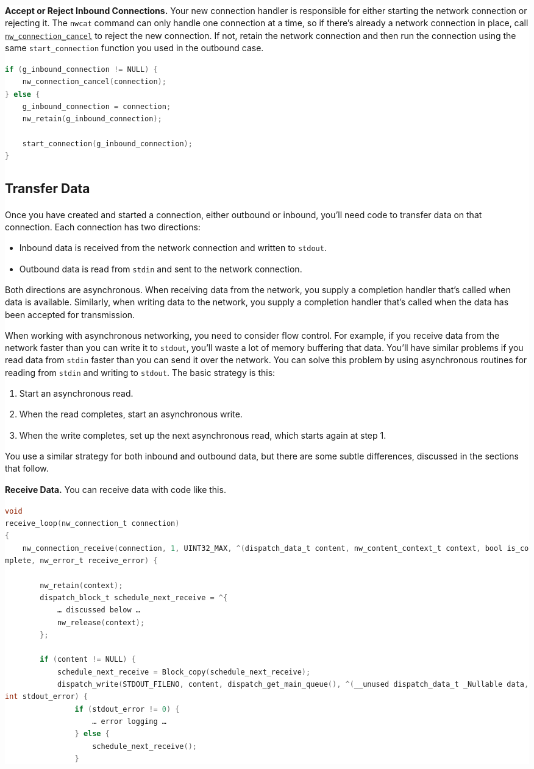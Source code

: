 **Accept or Reject Inbound Connections.** Your new connection handler is responsible for either starting the network connection or rejecting it.  The `nwcat` command can only handle one connection at a time, so if there’s already a network connection in place, call [`nw_connection_cancel`][nw_connection_cancel] to reject the new connection.  If not, retain the network connection and then run the connection using the same `start_connection` function you used in the outbound case.

```objective-c
if (g_inbound_connection != NULL) {
    nw_connection_cancel(connection);
} else {
    g_inbound_connection = connection;
    nw_retain(g_inbound_connection);

    start_connection(g_inbound_connection);
}
```

## Transfer Data

Once you have created and started a connection, either outbound or inbound, you’ll need code to transfer data on that connection.  Each connection has two directions:

* Inbound data is received from the network connection and written to `stdout`.

* Outbound data is read from `stdin` and sent to the network connection.

Both directions are asynchronous.  When receiving data from the network, you supply a completion handler that’s called when data is available.  Similarly, when writing data to the network, you supply a completion handler that’s called when the data has been accepted for transmission.

When working with asynchronous networking, you need to consider flow control.  For example, if you receive data from the network faster than you can write it to `stdout`, you’ll waste a lot of memory buffering that data.  You’ll have similar problems if you read data from `stdin` faster than you can send it over the network.  You can solve this problem by using asynchronous routines for reading from `stdin` and writing to `stdout`.  The basic strategy is this:

1. Start an asynchronous read.

2. When the read completes, start an asynchronous write.

3. When the write completes, set up the next asynchronous read, which starts again at step 1.

You use a similar strategy for both inbound and outbound data, but there are some subtle differences, discussed in the sections that follow.

**Receive Data.** You can receive data with code like this.

```objective-c
void
receive_loop(nw_connection_t connection)
{
    nw_connection_receive(connection, 1, UINT32_MAX, ^(dispatch_data_t content, nw_content_context_t context, bool is_complete, nw_error_t receive_error) {

        nw_retain(context);
        dispatch_block_t schedule_next_receive = ^{
            … discussed below …
            nw_release(context);
        };

        if (content != NULL) {
            schedule_next_receive = Block_copy(schedule_next_receive);
            dispatch_write(STDOUT_FILENO, content, dispatch_get_main_queue(), ^(__unused dispatch_data_t _Nullable data, int stdout_error) {
                if (stdout_error != 0) {
                    … error logging …
                } else {
                    schedule_next_receive();
                }
```

[rfc8305]: <https://tools.ietf.org/html/rfc8305>
[dispatch_data_t]: <https://developer.apple.com/documentation/dispatch/dispatch_data_t?language=objc>
[dispatch_queue_t]: <https://developer.apple.com/documentation/dispatch/dispatch_queue_t?language=objc>
[nw_connection_t]: <https://developer.apple.com/documentation/network/nw_connection_t?language=objc>
[nw_content_context_t]: <https://developer.apple.com/documentation/network/nw_content_context_t?language=objc>
[nw_endpoint_t]: <https://developer.apple.com/documentation/network/nw_endpoint_type_t?language=objc>
[nw_listener_t]: <https://developer.apple.com/documentation/network/nw_listener_t?language=objc>
[nw_parameters_t]: <https://developer.apple.com/documentation/network/nw_parameters_t?language=objc>
[nw_connection_cancel]: <https://developer.apple.com/documentation/network/2976670-nw_connection_cancel?language=objc>
[nw_connection_create]: <https://developer.apple.com/documentation/network/2976677-nw_connection_create?language=objc>
[nw_connection_receive]: <https://developer.apple.com/documentation/network/2976681-nw_connection_receive?language=objc>
[nw_connection_send]: <https://developer.apple.com/documentation/network/2976685-nw_connection_send?language=objc>
[nw_connection_set_queue]: <https://developer.apple.com/documentation/network/2976689-nw_connection_set_queue?language=objc>
[nw_connection_start]: <https://developer.apple.com/documentation/network/2976692-nw_connection_start?language=objc>
[nw_endpoint_create_host]: <https://developer.apple.com/documentation/network/2976720-nw_endpoint_create_host?language=objc>
[nw_listener_create_with_port]: <https://developer.apple.com/documentation/network/2976783-nw_listener_create_with_port?language=objc>
[nw_listener_create]: <https://developer.apple.com/documentation/network/2976781-nw_listener_create?language=objc>
[nw_parameters_create_secure_tcp]: <https://developer.apple.com/documentation/network/2976839-nw_parameters_create_secure_tcp?language=objc>
[nw_parameters_create_secure_udp]: <https://developer.apple.com/documentation/network/2976840-nw_parameters_create_secure_udp?language=objc>
[nw_parameters_set_local_endpoint]: <https://developer.apple.com/documentation/network/2976857-nw_parameters_set_local_endpoint?language=objc>
[nw_retain]: <https://developer.apple.com/documentation/network/2976820-nw_retain?language=objc>
[nw_connection_state_cancelled]: <https://developer.apple.com/documentation/network/nw_connection_state_t/nw_connection_state_cancelled?language=objc>